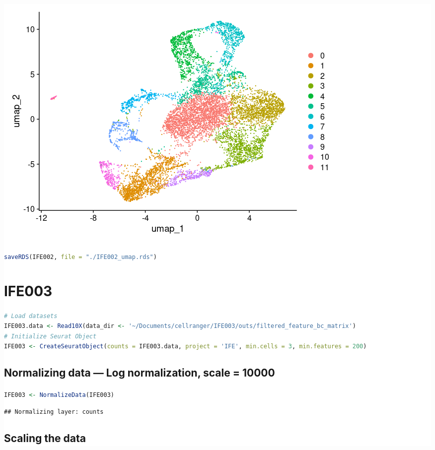 ![](Seurat_TD_files/figure-gfm/unnamed-chunk-12-1.png)

``` r
saveRDS(IFE002, file = "./IFE002_umap.rds")
```

# IFE003

``` r
# Load datasets
IFE003.data <- Read10X(data_dir <- '~/Documents/cellranger/IFE003/outs/filtered_feature_bc_matrix')
# Initialize Seurat Object
IFE003 <- CreateSeuratObject(counts = IFE003.data, project = 'IFE', min.cells = 3, min.features = 200)
```

## Normalizing data — Log normalization, scale = 10000

``` r
IFE003 <- NormalizeData(IFE003)
```

    ## Normalizing layer: counts

## Scaling the data
